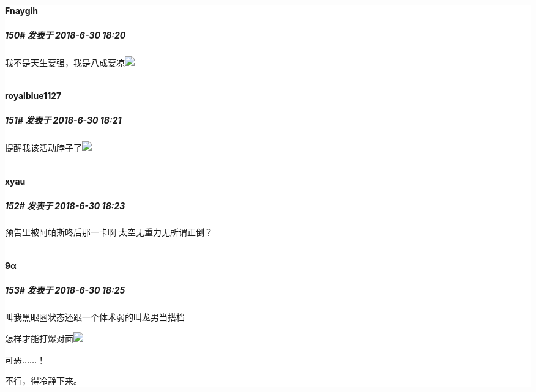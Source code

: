 ####  Fnaygih  
##### 150#       发表于 2018-6-30 18:20




我不是天生要强，我是八成要凉<img src="https://static.saraba1st.com/image/smiley/face2017/013.png" referrerpolicy="no-referrer">







*****

####  royalblue1127  
##### 151#       发表于 2018-6-30 18:21




提醒我该活动脖子了<img src="https://static.saraba1st.com/image/smiley/face2017/067.png" referrerpolicy="no-referrer">







*****

####  xyau  
##### 152#       发表于 2018-6-30 18:23




预告里被阿帕斯咚后那一卡啊
太空无重力无所谓正倒？







*****

####  9α  
##### 153#       发表于 2018-6-30 18:25




叫我黑眼圈状态还跟一个体术弱的叫龙男当搭档


怎样才能打爆对面<img src="https://static.saraba1st.com/image/smiley/face2017/118.png" referrerpolicy="no-referrer">


可恶……！


不行，得冷静下来。

